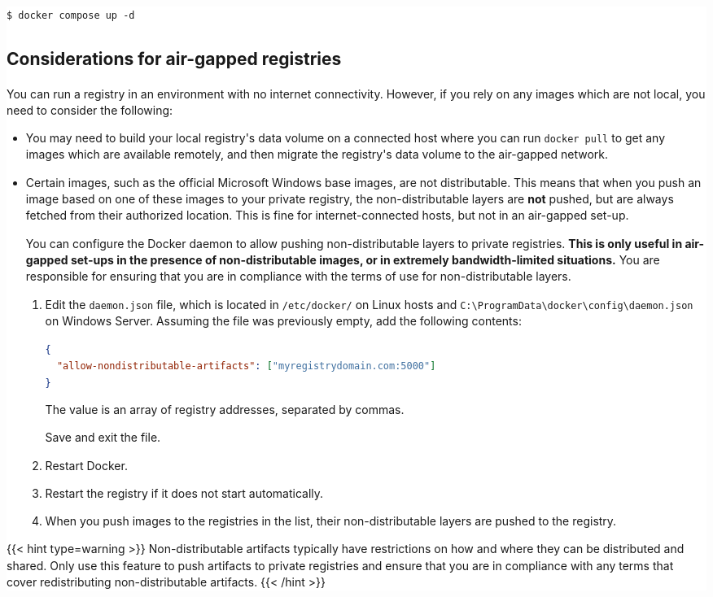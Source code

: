 ```console
$ docker compose up -d
```

## Considerations for air-gapped registries

You can run a registry in an environment with no internet connectivity.
However, if you rely on any images which are not local, you need to consider the
following:

- You may need to build your local registry's data volume on a connected
  host where you can run `docker pull` to get any images which are available
  remotely, and then migrate the registry's data volume to the air-gapped
  network.

- Certain images, such as the official Microsoft Windows base images, are not
  distributable. This means that when you push an image based on one of these
  images to your private registry, the non-distributable layers are **not**
  pushed, but are always fetched from their authorized location. This is fine
  for internet-connected hosts, but not in an air-gapped set-up.

  You can configure the Docker daemon to allow pushing non-distributable layers 
  to private registries.
  **This is only useful in air-gapped set-ups in the presence of
  non-distributable images, or in extremely bandwidth-limited situations.**
  You are responsible for ensuring that you are in compliance with the terms of
  use for non-distributable layers.

  1. Edit the `daemon.json` file, which is located in `/etc/docker/` on Linux
     hosts and `C:\ProgramData\docker\config\daemon.json` on Windows Server.
     Assuming the file was previously empty, add the following contents:

     ```json
     {
       "allow-nondistributable-artifacts": ["myregistrydomain.com:5000"]
     }
     ```

     The value is an array of registry addresses, separated by commas.

     Save and exit the file.

  2. Restart Docker.

  3. Restart the registry if it does not start automatically.

  4. When you push images to the registries in the list, their
     non-distributable layers are pushed to the registry.

{{< hint type=warning >}}
Non-distributable artifacts typically have restrictions on
how and where they can be distributed and shared. Only use this feature
to push artifacts to private registries and ensure that you are in
compliance with any terms that cover redistributing non-distributable
artifacts.
{{< /hint >}}
